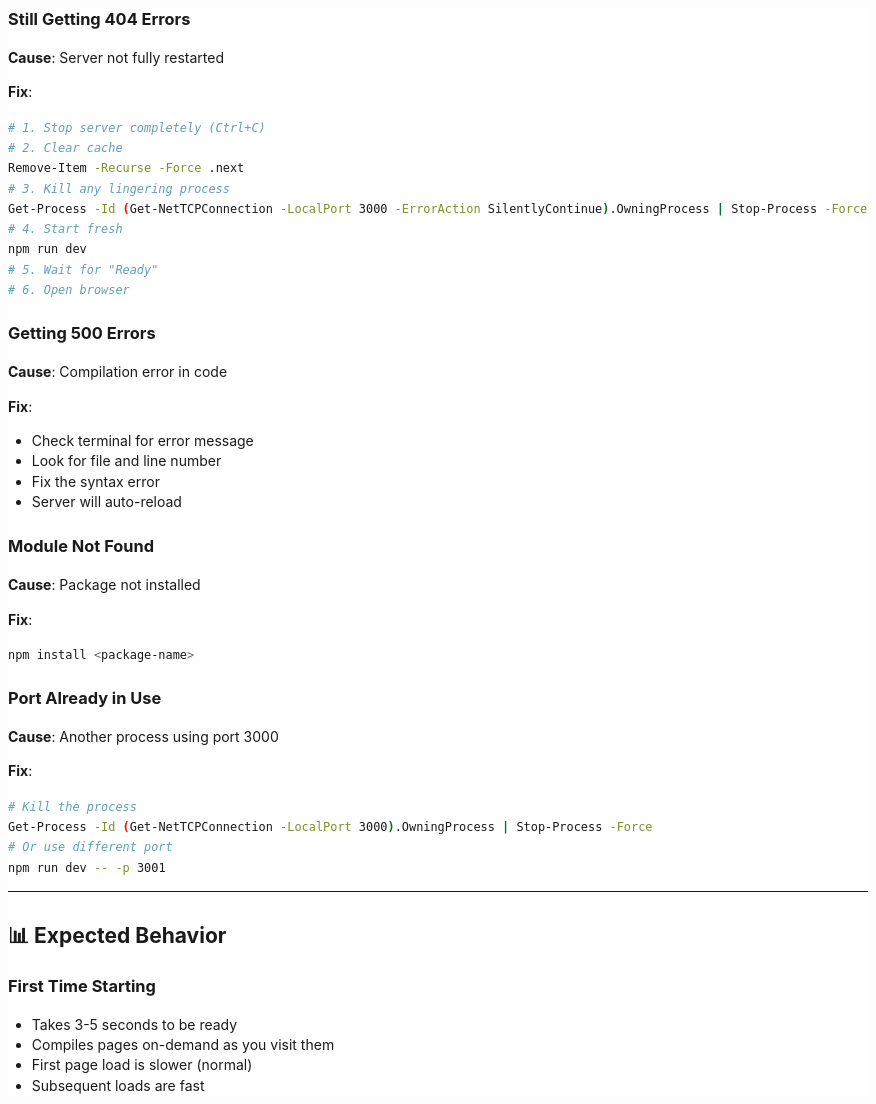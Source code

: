 ### Still Getting 404 Errors

**Cause**: Server not fully restarted

**Fix**:
```bash
# 1. Stop server completely (Ctrl+C)
# 2. Clear cache
Remove-Item -Recurse -Force .next
# 3. Kill any lingering process
Get-Process -Id (Get-NetTCPConnection -LocalPort 3000 -ErrorAction SilentlyContinue).OwningProcess | Stop-Process -Force
# 4. Start fresh
npm run dev
# 5. Wait for "Ready"
# 6. Open browser
```

### Getting 500 Errors

**Cause**: Compilation error in code

**Fix**:
- Check terminal for error message
- Look for file and line number
- Fix the syntax error
- Server will auto-reload

### Module Not Found

**Cause**: Package not installed

**Fix**:
```bash
npm install <package-name>
```

### Port Already in Use

**Cause**: Another process using port 3000

**Fix**:
```bash
# Kill the process
Get-Process -Id (Get-NetTCPConnection -LocalPort 3000).OwningProcess | Stop-Process -Force
# Or use different port
npm run dev -- -p 3001
```

---

## 📊 Expected Behavior

### First Time Starting
- Takes 3-5 seconds to be ready
- Compiles pages on-demand as you visit them
- First page load is slower (normal)
- Subsequent loads are fast
